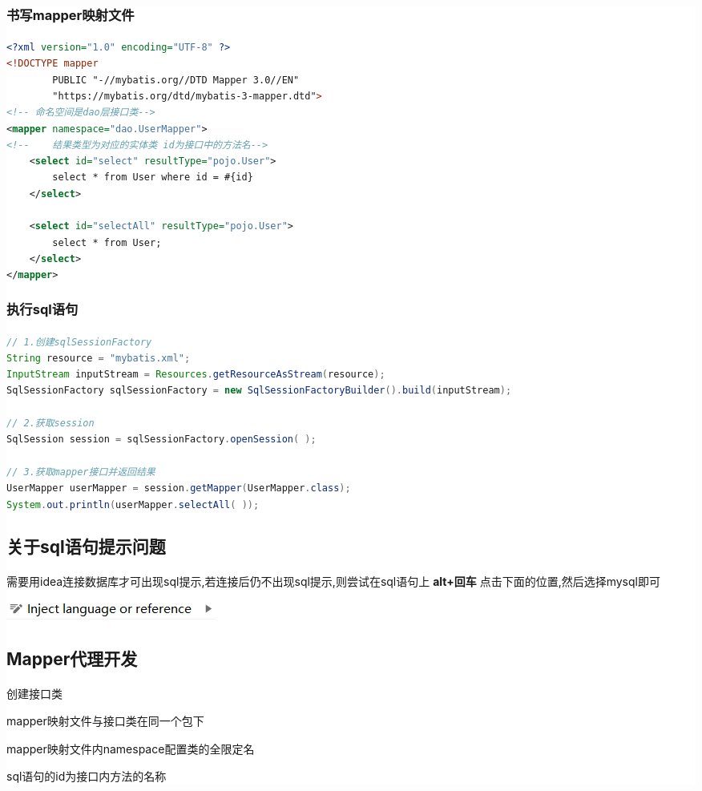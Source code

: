 ### 书写mapper映射文件

```xml
<?xml version="1.0" encoding="UTF-8" ?>
<!DOCTYPE mapper
        PUBLIC "-//mybatis.org//DTD Mapper 3.0//EN"
        "https://mybatis.org/dtd/mybatis-3-mapper.dtd">
<!-- 命名空间是dao层接口类-->
<mapper namespace="dao.UserMapper">
<!--    结果类型为对应的实体类 id为接口中的方法名-->
    <select id="select" resultType="pojo.User">
        select * from User where id = #{id}
    </select>

    <select id="selectAll" resultType="pojo.User">
        select * from User;
    </select>
</mapper>
```

### 执行sql语句

```java
// 1.创建sqlSessionFactory
String resource = "mybatis.xml";
InputStream inputStream = Resources.getResourceAsStream(resource);
SqlSessionFactory sqlSessionFactory = new SqlSessionFactoryBuilder().build(inputStream);

// 2.获取session
SqlSession session = sqlSessionFactory.openSession( );

// 3.获取mapper接口并返回结果
UserMapper userMapper = session.getMapper(UserMapper.class);
System.out.println(userMapper.selectAll( ));
```

## 关于sql语句提示问题

需要用idea连接数据库才可出现sql提示,若连接后仍不出现sql提示,则尝试在sql语句上 **alt+回车** 点击下面的位置,然后选择mysql即可

![image-20230816113737894](new.3.ssm.assets/image-20230816113737894.png)

## Mapper代理开发

创建接口类

mapper映射文件与接口类在同一个包下

mapper映射文件内namespace配置类的全限定名

sql语句的id为接口内方法的名称
